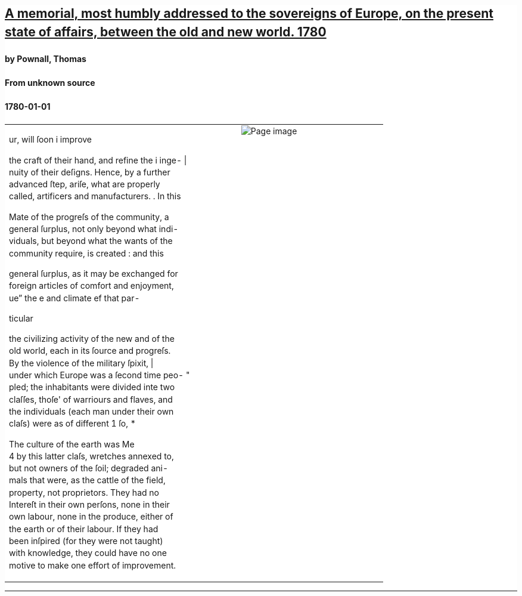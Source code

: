 
## [A memorial, most humbly addressed to the sovereigns of Europe, on the present state of affairs, between the old and new world.  1780](https://archive.org/details/bim_eighteenth-century_a-memorial-most-humbly-_pownall-thomas_1780/page/n39/mode/1up?view=theater)

#### by Pownall, Thomas

#### From unknown source

#### 1780-01-01

<table style="width: 100%;"><tr><td style="width: 50%">

ur, will ſoon i improve  
  
the craft of their hand, and refine the i inge- |  
nuity of their deſigns. Hence, by a further  
advanced ſtep, ariſe, what are properly  
called, artificers and manufacturers. . In this  
  
Mate of the progreſs of the community, a  
general ſurplus, not only beyond what indi-  
viduals, but beyond what the wants of the  
community require, is created : and this  
  
general ſurplus, as it may be exchanged for  
foreign articles of comfort and enjoyment,  
ue” the e and climate ef that par-  
  
ticular  
  
  
  
the civilizing activity of the new and of the  
old world, each in its ſource and progreſs.  
By the violence of the military ſpixit, |  
under which Europe was a ſecond time peo- &quot;  
pled; the inhabitants were divided inte two  
claſſes, thoſe&#x27; of warriours and flaves, and  
the individuals (each man under their own  
claſs) were as of different 1 ſo, *  
  
  
The culture of the earth was Me  
4 by this latter claſs, wretches annexed to,  
but not owners of the ſoil; degraded ani-  
mals that were, as the cattle of the field,  
property, not proprietors. They had no  
Intereſt in their own perſons, none in their  
own labour, none in the produce, either of  
the earth or of their labour. If they had  
been inſpired (for they were not taught)  
with knowledge, they could have no one  
motive to make one effort of improvement.
</td><td style="width: 50%; max-height: 75%; margin: auto; display: block;">
<img alt="Page image" src="https://iiif.archive.org/image/iiif/2/bim_eighteenth-century_a-memorial-most-humbly-_pownall-thomas_1780%2Fbim_eighteenth-century_a-memorial-most-humbly-_pownall-thomas_1780_jp2.zip%2Fbim_eighteenth-century_a-memorial-most-humbly-_pownall-thomas_1780_jp2%2Fbim_eighteenth-century_a-memorial-most-humbly-_pownall-thomas_1780_0039.jp2/pct:17.147772892372394,50.97005988023952,66.10590709233416,34.131736526946106/!600,600/0/default.jpg"/>
</td>
</tr></table>

---
